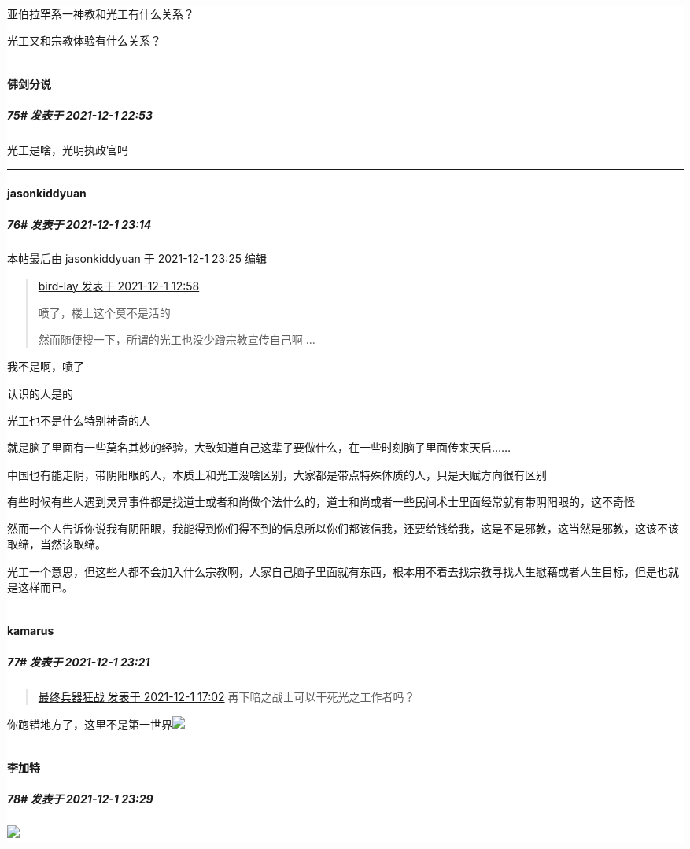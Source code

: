 亚伯拉罕系一神教和光工有什么关系？

光工又和宗教体验有什么关系？

*****

####  佛剑分说  
##### 75#       发表于 2021-12-1 22:53

光工是啥，光明执政官吗



*****

####  jasonkiddyuan  
##### 76#       发表于 2021-12-1 23:14

 本帖最后由 jasonkiddyuan 于 2021-12-1 23:25 编辑 
<blockquote><a href="httphttps://bbs.saraba1st.com/2b/forum.php?mod=redirect&amp;goto=findpost&amp;pid=53769386&amp;ptid=2039495" target="_blank">bird-lay 发表于 2021-12-1 12:58</a>

喷了，楼上这个莫不是活的

然而随便搜一下，所谓的光工也没少蹭宗教宣传自己啊 ...</blockquote>
我不是啊，喷了

认识的人是的

光工也不是什么特别神奇的人

就是脑子里面有一些莫名其妙的经验，大致知道自己这辈子要做什么，在一些时刻脑子里面传来天启……

中国也有能走阴，带阴阳眼的人，本质上和光工没啥区别，大家都是带点特殊体质的人，只是天赋方向很有区别

有些时候有些人遇到灵异事件都是找道士或者和尚做个法什么的，道士和尚或者一些民间术士里面经常就有带阴阳眼的，这不奇怪

然而一个人告诉你说我有阴阳眼，我能得到你们得不到的信息所以你们都该信我，还要给钱给我，这是不是邪教，这当然是邪教，这该不该取缔，当然该取缔。

光工一个意思，但这些人都不会加入什么宗教啊，人家自己脑子里面就有东西，根本用不着去找宗教寻找人生慰藉或者人生目标，但是也就是这样而已。

*****

####  kamarus  
##### 77#       发表于 2021-12-1 23:21

<blockquote><a href="httphttps://bbs.saraba1st.com/2b/forum.php?mod=redirect&amp;goto=findpost&amp;pid=53772445&amp;ptid=2039495" target="_blank">最终兵器狂战 发表于 2021-12-1 17:02</a>
再下暗之战士可以干死光之工作者吗？</blockquote>
你跑错地方了，这里不是第一世界<img src="https://static.saraba1st.com/image/smiley/face2017/037.png" referrerpolicy="no-referrer">

*****

####  李加特  
##### 78#       发表于 2021-12-1 23:29

<img src="https://static.saraba1st.com/image/smiley/face2017/067.png" referrerpolicy="no-referrer">

